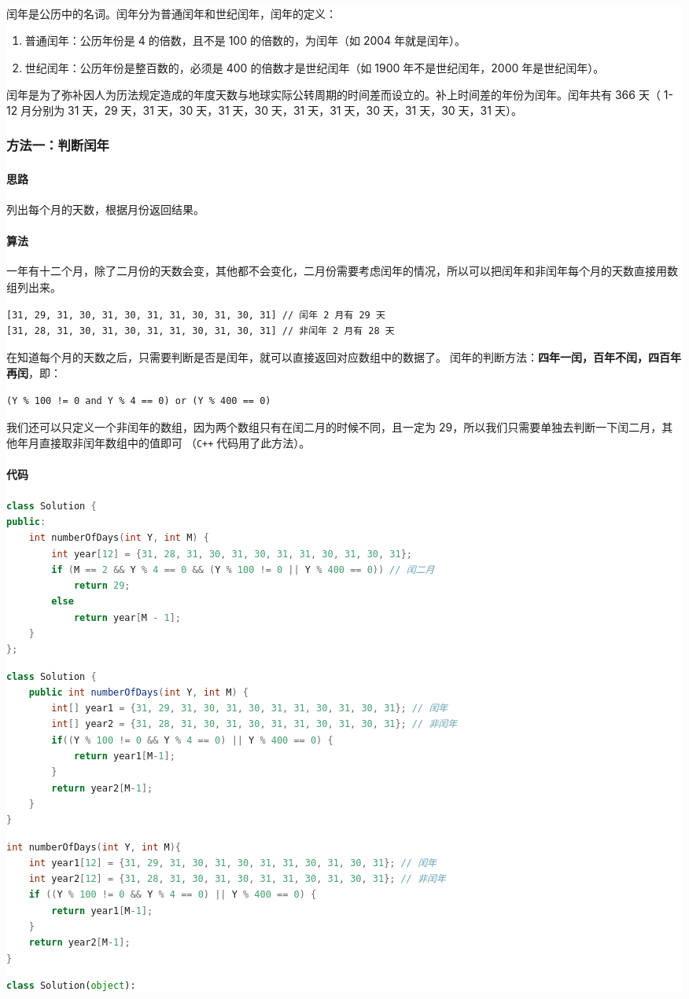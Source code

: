 闰年是公历中的名词。闰年分为普通闰年和世纪闰年，闰年的定义：
1. 普通闰年：公历年份是 4 的倍数，且不是 100 的倍数的，为闰年（如 2004 年就是闰年）。

2. 世纪闰年：公历年份是整百数的，必须是 400 的倍数才是世纪闰年（如 1900 年不是世纪闰年，2000 年是世纪闰年）。

闰年是为了弥补因人为历法规定造成的年度天数与地球实际公转周期的时间差而设立的。补上时间差的年份为闰年。闰年共有 366 天（ 1-12 月分别为 31 天，29 天，31 天，30 天，31 天，30 天，31 天，31 天，30 天，31 天，30 天，31 天）。

### 方法一：判断闰年

#### 思路

列出每个月的天数，根据月份返回结果。

#### 算法

一年有十二个月，除了二月份的天数会变，其他都不会变化，二月份需要考虑闰年的情况，所以可以把闰年和非闰年每个月的天数直接用数组列出来。

```
[31, 29, 31, 30, 31, 30, 31, 31, 30, 31, 30, 31] // 闰年 2 月有 29 天
[31, 28, 31, 30, 31, 30, 31, 31, 30, 31, 30, 31] // 非闰年 2 月有 28 天
```

在知道每个月的天数之后，只需要判断是否是闰年，就可以直接返回对应数组中的数据了。
闰年的判断方法：**四年一闰，百年不闰，四百年再闰**，即：

```
(Y % 100 != 0 and Y % 4 == 0) or (Y % 400 == 0)
```

我们还可以只定义一个非闰年的数组，因为两个数组只有在闰二月的时候不同，且一定为 29，所以我们只需要单独去判断一下闰二月，其他年月直接取非闰年数组中的值即可 （`C++` 代码用了此方法）。

#### 代码

```c++ []
class Solution {
public:
    int numberOfDays(int Y, int M) {
        int year[12] = {31, 28, 31, 30, 31, 30, 31, 31, 30, 31, 30, 31};
        if (M == 2 && Y % 4 == 0 && (Y % 100 != 0 || Y % 400 == 0)) // 闰二月
            return 29;
        else
            return year[M - 1];
    }
};
```
```java []
class Solution {
    public int numberOfDays(int Y, int M) {
        int[] year1 = {31, 29, 31, 30, 31, 30, 31, 31, 30, 31, 30, 31}; // 闰年
        int[] year2 = {31, 28, 31, 30, 31, 30, 31, 31, 30, 31, 30, 31}; // 非闰年
        if((Y % 100 != 0 && Y % 4 == 0) || Y % 400 == 0) {
            return year1[M-1];
        }
        return year2[M-1];
    }
}
```
```c []
int numberOfDays(int Y, int M){
    int year1[12] = {31, 29, 31, 30, 31, 30, 31, 31, 30, 31, 30, 31}; // 闰年
    int year2[12] = {31, 28, 31, 30, 31, 30, 31, 31, 30, 31, 30, 31}; // 非闰年
    if ((Y % 100 != 0 && Y % 4 == 0) || Y % 400 == 0) {
        return year1[M-1];
    }
    return year2[M-1];
}
```
```python []
class Solution(object):
```